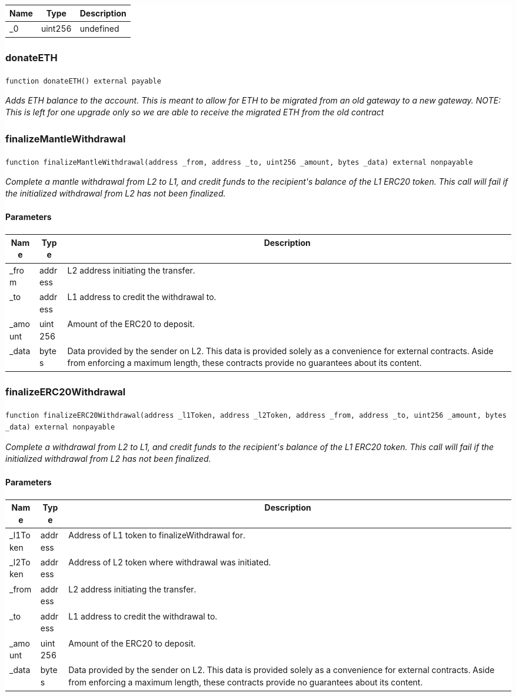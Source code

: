 | Name | Type | Description |
|---|---|---|
| _0 | uint256 | undefined

### donateETH

```solidity
function donateETH() external payable
```



*Adds ETH balance to the account. This is meant to allow for ETH to be migrated from an old gateway to a new gateway. NOTE: This is left for one upgrade only so we are able to receive the migrated ETH from the old contract*


### finalizeMantleWithdrawal

```solidity
function finalizeMantleWithdrawal(address _from, address _to, uint256 _amount, bytes _data) external nonpayable
```



*Complete a mantle withdrawal from L2 to L1, and credit funds to the recipient&#39;s balance of the L1 ERC20 token. This call will fail if the initialized withdrawal from L2 has not been finalized.*

#### Parameters

| Name | Type | Description |
|---|---|---|
| _from | address | L2 address initiating the transfer.
| _to | address | L1 address to credit the withdrawal to.
| _amount | uint256 | Amount of the ERC20 to deposit.
| _data | bytes | Data provided by the sender on L2. This data is provided   solely as a convenience for external contracts. Aside from enforcing a maximum   length, these contracts provide no guarantees about its content.

### finalizeERC20Withdrawal

```solidity
function finalizeERC20Withdrawal(address _l1Token, address _l2Token, address _from, address _to, uint256 _amount, bytes _data) external nonpayable
```



*Complete a withdrawal from L2 to L1, and credit funds to the recipient&#39;s balance of the L1 ERC20 token. This call will fail if the initialized withdrawal from L2 has not been finalized.*

#### Parameters

| Name | Type | Description |
|---|---|---|
| _l1Token | address | Address of L1 token to finalizeWithdrawal for.
| _l2Token | address | Address of L2 token where withdrawal was initiated.
| _from | address | L2 address initiating the transfer.
| _to | address | L1 address to credit the withdrawal to.
| _amount | uint256 | Amount of the ERC20 to deposit.
| _data | bytes | Data provided by the sender on L2. This data is provided   solely as a convenience for external contracts. Aside from enforcing a maximum   length, these contracts provide no guarantees about its content.
